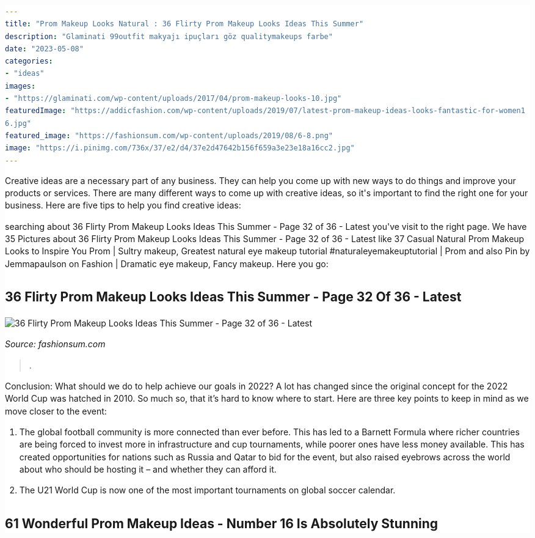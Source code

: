 ```yaml
---
title: "Prom Makeup Looks Natural : 36 Flirty Prom Makeup Looks Ideas This Summer"
description: "Glaminati 99outfit makyajı ipuçları göz qualitymakeups farbe"
date: "2023-05-08"
categories:
- "ideas"
images:
- "https://glaminati.com/wp-content/uploads/2017/04/prom-makeup-looks-10.jpg"
featuredImage: "https://addicfashion.com/wp-content/uploads/2019/07/latest-prom-makeup-ideas-looks-fantastic-for-women16.jpg"
featured_image: "https://fashionsum.com/wp-content/uploads/2019/08/6-8.png"
image: "https://i.pinimg.com/736x/37/e2/d4/37e2d47642b156f659a3e23e18a16cc2.jpg"
---
```



Creative ideas are a necessary part of any business. They can help you come up with new ways to do things and improve your products or services. There are many different ways to come up with creative ideas, so it's important to find the right one for your business. Here are five tips to help you find creative ideas: 

	

		
searching about 36 Flirty Prom Makeup Looks Ideas This Summer - Page 32 of 36 - Latest you've visit to the right page. We have 35 Pictures about 36 Flirty Prom Makeup Looks Ideas This Summer - Page 32 of 36 - Latest like 37 Casual Natural Prom Makeup Looks to Inspire You Prom | Sultry makeup, Greatest natural eye makeup tutorial #naturaleyemakeuptutorial | Prom and also Pin by Jemmapaulson on Fashion | Dramatic eye makeup, Fancy makeup. Here you go:
		
    
## 36 Flirty Prom Makeup Looks Ideas This Summer - Page 32 Of 36 - Latest

<img loading=lazy src="https://fashionsum.com/wp-content/uploads/2019/08/32-5.png" onerror="this.onerror=null;this.src='https://tse4.mm.bing.net/th?id=OIP.18SvVpjuNTOY5PCyqVlnjgHaJa&amp;pid=15.1';" alt="36 Flirty Prom Makeup Looks Ideas This Summer - Page 32 of 36 - Latest">

_Source: fashionsum.com_

>. 

	

Conclusion: What should we do to help achieve our goals in 2022?
A lot has changed since the original concept for the 2022 World Cup was hatched in 2010. So much so, that it’s hard to know where to start. Here are three key points to keep in mind as we move closer to the event:
1. The global football community is more connected than ever before. This has led to a Barnett Formula where richer countries are being forced to invest more in infrastructure and cup tournaments, while poorer ones have less money available. This has created opportunities for nations such as Russia and Qatar to bid for the event, but also raised eyebrows across the world about who should be hosting it – and whether they can afford it.

2. The U21 World Cup is now one of the most important tournaments on global soccer calendar.

    
## 61 Wonderful Prom Makeup Ideas - Number 16 Is Absolutely Stunning
